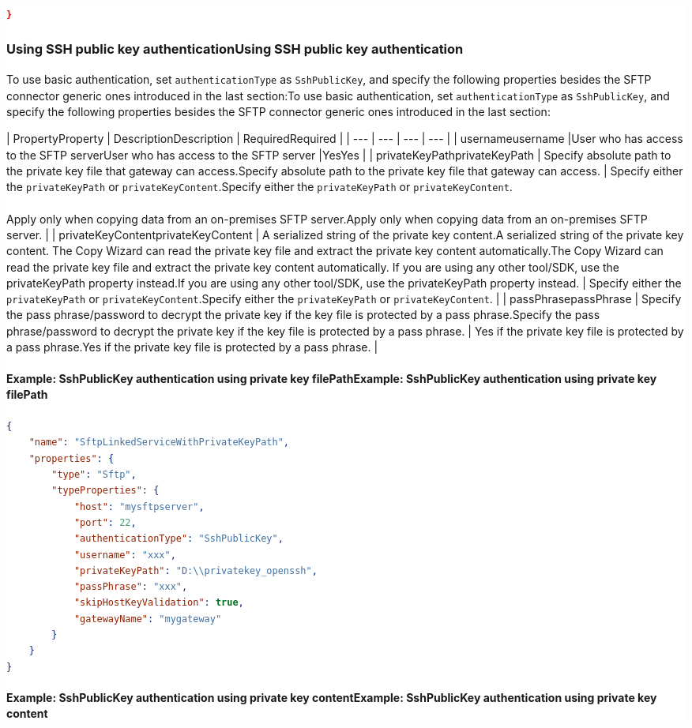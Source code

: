 ```JSON
}
```

### <a name="using-ssh-public-key-authentication"></a><span data-ttu-id="a7fcb-171">Using SSH public key authentication</span><span class="sxs-lookup"><span data-stu-id="a7fcb-171">Using SSH public key authentication</span></span>

<span data-ttu-id="a7fcb-172">To use basic authentication, set `authenticationType` as `SshPublicKey`, and specify the following properties besides the SFTP connector generic ones introduced in the last section:</span><span class="sxs-lookup"><span data-stu-id="a7fcb-172">To use basic authentication, set `authenticationType` as `SshPublicKey`, and specify the following properties besides the SFTP connector generic ones introduced in the last section:</span></span>

| <span data-ttu-id="a7fcb-173">Property</span><span class="sxs-lookup"><span data-stu-id="a7fcb-173">Property</span></span> | <span data-ttu-id="a7fcb-174">Description</span><span class="sxs-lookup"><span data-stu-id="a7fcb-174">Description</span></span> | <span data-ttu-id="a7fcb-175">Required</span><span class="sxs-lookup"><span data-stu-id="a7fcb-175">Required</span></span> |
| --- | --- | --- | --- |
| <span data-ttu-id="a7fcb-176">username</span><span class="sxs-lookup"><span data-stu-id="a7fcb-176">username</span></span> |<span data-ttu-id="a7fcb-177">User who has access to the SFTP server</span><span class="sxs-lookup"><span data-stu-id="a7fcb-177">User who has access to the SFTP server</span></span> |<span data-ttu-id="a7fcb-178">Yes</span><span class="sxs-lookup"><span data-stu-id="a7fcb-178">Yes</span></span> |
| <span data-ttu-id="a7fcb-179">privateKeyPath</span><span class="sxs-lookup"><span data-stu-id="a7fcb-179">privateKeyPath</span></span> | <span data-ttu-id="a7fcb-180">Specify absolute path to the private key file that gateway can access.</span><span class="sxs-lookup"><span data-stu-id="a7fcb-180">Specify absolute path to the private key file that gateway can access.</span></span> | <span data-ttu-id="a7fcb-181">Specify either the `privateKeyPath` or `privateKeyContent`.</span><span class="sxs-lookup"><span data-stu-id="a7fcb-181">Specify either the `privateKeyPath` or `privateKeyContent`.</span></span> <br><br> <span data-ttu-id="a7fcb-182">Apply only when copying data from an on-premises SFTP server.</span><span class="sxs-lookup"><span data-stu-id="a7fcb-182">Apply only when copying data from an on-premises SFTP server.</span></span> |
| <span data-ttu-id="a7fcb-183">privateKeyContent</span><span class="sxs-lookup"><span data-stu-id="a7fcb-183">privateKeyContent</span></span> | <span data-ttu-id="a7fcb-184">A serialized string of the private key content.</span><span class="sxs-lookup"><span data-stu-id="a7fcb-184">A serialized string of the private key content.</span></span> <span data-ttu-id="a7fcb-185">The Copy Wizard can read the private key file and extract the private key content automatically.</span><span class="sxs-lookup"><span data-stu-id="a7fcb-185">The Copy Wizard can read the private key file and extract the private key content automatically.</span></span> <span data-ttu-id="a7fcb-186">If you are using any other tool/SDK, use the privateKeyPath property instead.</span><span class="sxs-lookup"><span data-stu-id="a7fcb-186">If you are using any other tool/SDK, use the privateKeyPath property instead.</span></span> | <span data-ttu-id="a7fcb-187">Specify either the `privateKeyPath` or `privateKeyContent`.</span><span class="sxs-lookup"><span data-stu-id="a7fcb-187">Specify either the `privateKeyPath` or `privateKeyContent`.</span></span> |
| <span data-ttu-id="a7fcb-188">passPhrase</span><span class="sxs-lookup"><span data-stu-id="a7fcb-188">passPhrase</span></span> | <span data-ttu-id="a7fcb-189">Specify the pass phrase/password to decrypt the private key if the key file is protected by a pass phrase.</span><span class="sxs-lookup"><span data-stu-id="a7fcb-189">Specify the pass phrase/password to decrypt the private key if the key file is protected by a pass phrase.</span></span> | <span data-ttu-id="a7fcb-190">Yes if the private key file is protected by a pass phrase.</span><span class="sxs-lookup"><span data-stu-id="a7fcb-190">Yes if the private key file is protected by a pass phrase.</span></span> |

#### <a name="example-sshpublickey-authentication-using-private-key-filepath"></a><span data-ttu-id="a7fcb-191">Example: SshPublicKey authentication using private key filePath</span><span class="sxs-lookup"><span data-stu-id="a7fcb-191">Example: SshPublicKey authentication using private key filePath</span></span>

```json
{
    "name": "SftpLinkedServiceWithPrivateKeyPath",
    "properties": {
        "type": "Sftp",
        "typeProperties": {
            "host": "mysftpserver",
            "port": 22,
            "authenticationType": "SshPublicKey",
            "username": "xxx",
            "privateKeyPath": "D:\\privatekey_openssh",
            "passPhrase": "xxx",
            "skipHostKeyValidation": true,
            "gatewayName": "mygateway"
        }
    }
}
```

#### <a name="example-sshpublickey-authentication-using-private-key-content"></a><span data-ttu-id="a7fcb-192">Example: SshPublicKey authentication using private key content</span><span class="sxs-lookup"><span data-stu-id="a7fcb-192">Example: SshPublicKey authentication using private key content</span></span>
